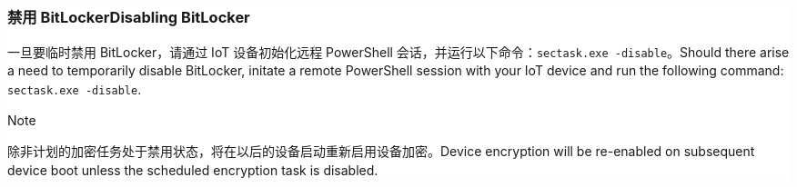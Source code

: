 ### <a name="disabling-bitlocker"></a><span data-ttu-id="5d77f-292">禁用 BitLocker</span><span class="sxs-lookup"><span data-stu-id="5d77f-292">Disabling BitLocker</span></span>

<span data-ttu-id="5d77f-293">一旦要临时禁用 BitLocker，请通过 IoT 设备初始化远程 PowerShell 会话，并运行以下命令：`sectask.exe -disable`。</span><span class="sxs-lookup"><span data-stu-id="5d77f-293">Should there arise a need to temporarily disable BitLocker, initate a remote PowerShell session with your IoT device and run the following command: `sectask.exe -disable`.</span></span>  

> [!NOTE]
> <span data-ttu-id="5d77f-294">除非计划的加密任务处于禁用状态，将在以后的设备启动重新启用设备加密。</span><span class="sxs-lookup"><span data-stu-id="5d77f-294">Device encryption will be re-enabled on subsequent device boot unless the scheduled encryption task is disabled.</span></span>


